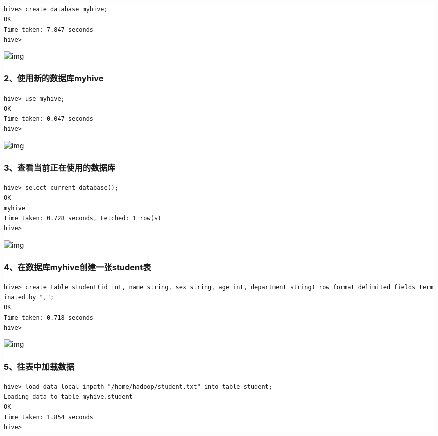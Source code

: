 ```
hive> create database myhive;
OK
Time taken: 7.847 seconds
hive> 
```

![img](https://images2018.cnblogs.com/blog/1228818/201804/1228818-20180403173156107-1549458905.png)

### 2、使用新的数据库myhive

```
hive> use myhive;
OK
Time taken: 0.047 seconds
hive> 
```

![img](https://images2018.cnblogs.com/blog/1228818/201804/1228818-20180403173305344-1780862637.png)

### 3、查看当前正在使用的数据库

```
hive> select current_database();
OK
myhive
Time taken: 0.728 seconds, Fetched: 1 row(s)
hive> 
```

![img](https://images2018.cnblogs.com/blog/1228818/201804/1228818-20180403173425413-1583852832.png)

### 4、在数据库myhive创建一张student表

```
hive> create table student(id int, name string, sex string, age int, department string) row format delimited fields terminated by ",";
OK
Time taken: 0.718 seconds
hive> 
```

![img](https://images2018.cnblogs.com/blog/1228818/201804/1228818-20180403181521923-461375650.png)

### 5、往表中加载数据

```
hive> load data local inpath "/home/hadoop/student.txt" into table student;
Loading data to table myhive.student
OK
Time taken: 1.854 seconds
hive> 
```
